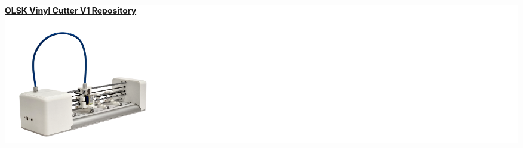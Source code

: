 **[OLSK Vinyl Cutter V1 Repository](OLSK_Vinyl_Cutter_V1)** 
<div><img src="media/vinyl_1.png" width="30%"></div>
